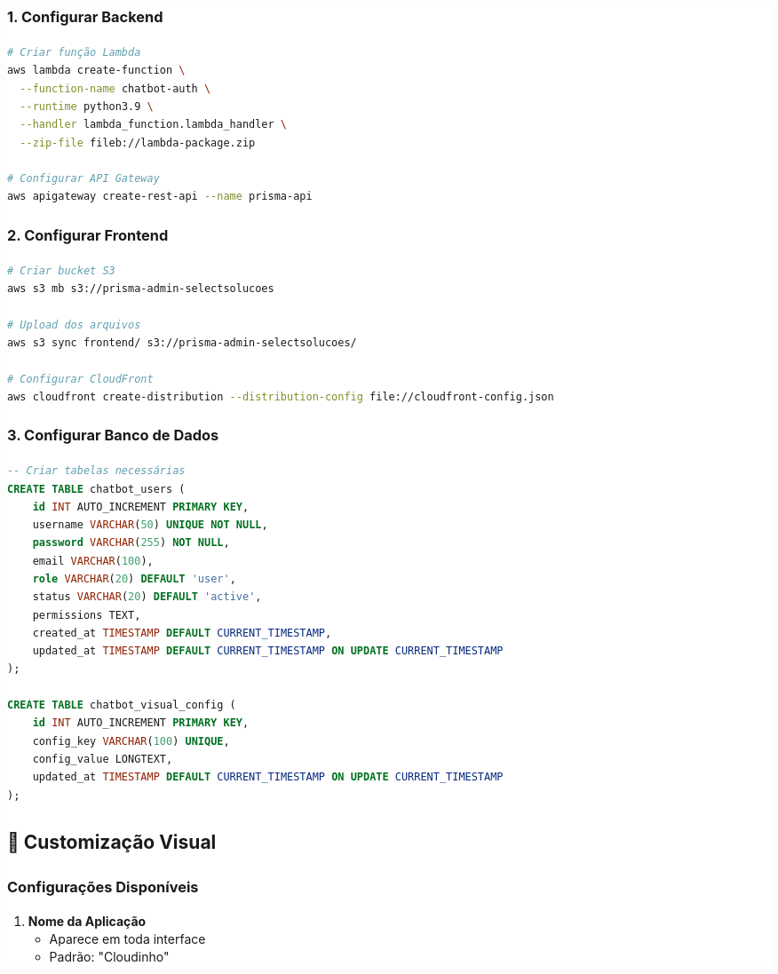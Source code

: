 ### **1. Configurar Backend**
```bash
# Criar função Lambda
aws lambda create-function \
  --function-name chatbot-auth \
  --runtime python3.9 \
  --handler lambda_function.lambda_handler \
  --zip-file fileb://lambda-package.zip

# Configurar API Gateway
aws apigateway create-rest-api --name prisma-api
```

### **2. Configurar Frontend**
```bash
# Criar bucket S3
aws s3 mb s3://prisma-admin-selectsolucoes

# Upload dos arquivos
aws s3 sync frontend/ s3://prisma-admin-selectsolucoes/

# Configurar CloudFront
aws cloudfront create-distribution --distribution-config file://cloudfront-config.json
```

### **3. Configurar Banco de Dados**
```sql
-- Criar tabelas necessárias
CREATE TABLE chatbot_users (
    id INT AUTO_INCREMENT PRIMARY KEY,
    username VARCHAR(50) UNIQUE NOT NULL,
    password VARCHAR(255) NOT NULL,
    email VARCHAR(100),
    role VARCHAR(20) DEFAULT 'user',
    status VARCHAR(20) DEFAULT 'active',
    permissions TEXT,
    created_at TIMESTAMP DEFAULT CURRENT_TIMESTAMP,
    updated_at TIMESTAMP DEFAULT CURRENT_TIMESTAMP ON UPDATE CURRENT_TIMESTAMP
);

CREATE TABLE chatbot_visual_config (
    id INT AUTO_INCREMENT PRIMARY KEY,
    config_key VARCHAR(100) UNIQUE,
    config_value LONGTEXT,
    updated_at TIMESTAMP DEFAULT CURRENT_TIMESTAMP ON UPDATE CURRENT_TIMESTAMP
);
```

## 🎨 **Customização Visual**

### **Configurações Disponíveis**
1. **Nome da Aplicação**
   - Aparece em toda interface
   - Padrão: "Cloudinho"
